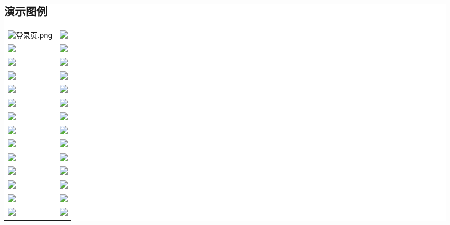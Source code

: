 ## 演示图例

|                                  |                              |
|----------------------------------|------------------------------|
| ![登录页.png](./doc/images/登录页.png) | ![](./doc/images/首页.png)     |
| ![](./doc/images/用户管理.png)       | ![](./doc/images/角色管理.png)   |
| ![](./doc/images/菜单管理.png)       | ![](./doc/images/部门管理.png)   |
| ![](./doc/images/岗位管理.png)       | ![](./doc/images/字典管理.png)   |
| ![](./doc/images/字典数据.png)       | ![](./doc/images/参数管理.png)   |
| ![](./doc/images/通知公告.png)       | ![](./doc/images/操作日志.png)   |
| ![](./doc/images/OSS配置管理.png)    | ![](./doc/images/文件管理.png)   |
| ![](./doc/images/OSS处理规则.png)    | ![](./doc/images/消息配置.png)   |
| ![](./doc/images/消息常量.png)       | ![](./doc/images/消息模板.png)   |
| ![](./doc/images/消息发送记录.png)     | ![](./doc/images/客户端管理.png)  |
| ![](./doc/images/租户管理.png)       | ![](./doc/images/租户套餐管理.png) |
| ![](./doc/images/应用管理.png)       | ![](./doc/images/登录日志.png)   |
| ![](./doc/images/在线用户.png)       | ![](./doc/images/缓存监控.png)   |
| ![](./doc/images/代码生成.png)       | ![](./doc/images/个人中心.png)   |
